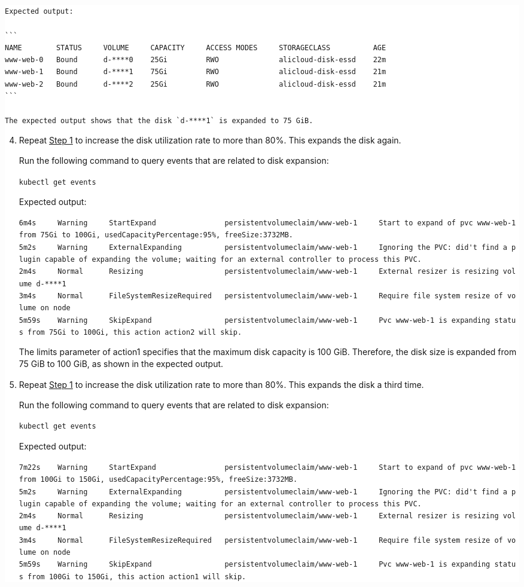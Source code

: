     Expected output:

    ```
    NAME        STATUS     VOLUME     CAPACITY     ACCESS MODES     STORAGECLASS          AGE
    www-web-0   Bound      d-****0    25Gi         RWO              alicloud-disk-essd    22m
    www-web-1   Bound      d-****1    75Gi         RWO              alicloud-disk-essd    21m
    www-web-2   Bound      d-****2    25Gi         RWO              alicloud-disk-essd    21m
    ```

    The expected output shows that the disk `d-****1` is expanded to 75 GiB.

4.  Repeat [Step 1](#step_s8r_zb8_4bj) to increase the disk utilization rate to more than 80%. This expands the disk again.

    Run the following command to query events that are related to disk expansion:

    ```
    kubectl get events
    ```

    Expected output:

    ```
    6m4s     Warning     StartExpand                persistentvolumeclaim/www-web-1     Start to expand of pvc www-web-1 from 75Gi to 100Gi, usedCapacityPercentage:95%, freeSize:3732MB.
    5m2s     Warning     ExternalExpanding          persistentvolumeclaim/www-web-1     Ignoring the PVC: did't find a plugin capable of expanding the volume; waiting for an external controller to process this PVC.
    2m4s     Normal      Resizing                   persistentvolumeclaim/www-web-1     External resizer is resizing volume d-****1
    3m4s     Normal      FileSystemResizeRequired   persistentvolumeclaim/www-web-1     Require file system resize of volume on node
    5m59s    Warning     SkipExpand                 persistentvolumeclaim/www-web-1     Pvc www-web-1 is expanding status from 75Gi to 100Gi, this action action2 will skip.
    ```

    The limits parameter of action1 specifies that the maximum disk capacity is 100 GiB. Therefore, the disk size is expanded from 75 GiB to 100 GiB, as shown in the expected output.

5.  Repeat [Step 1](#step_s8r_zb8_4bj) to increase the disk utilization rate to more than 80%. This expands the disk a third time.

    Run the following command to query events that are related to disk expansion:

    ```
    kubectl get events
    ```

    Expected output:

    ```
    7m22s    Warning     StartExpand                persistentvolumeclaim/www-web-1     Start to expand of pvc www-web-1 from 100Gi to 150Gi, usedCapacityPercentage:95%, freeSize:3732MB.
    5m2s     Warning     ExternalExpanding          persistentvolumeclaim/www-web-1     Ignoring the PVC: did't find a plugin capable of expanding the volume; waiting for an external controller to process this PVC.
    2m4s     Normal      Resizing                   persistentvolumeclaim/www-web-1     External resizer is resizing volume d-****1
    3m4s     Normal      FileSystemResizeRequired   persistentvolumeclaim/www-web-1     Require file system resize of volume on node
    5m59s    Warning     SkipExpand                 persistentvolumeclaim/www-web-1     Pvc www-web-1 is expanding status from 100Gi to 150Gi, this action action1 will skip.
    ```
